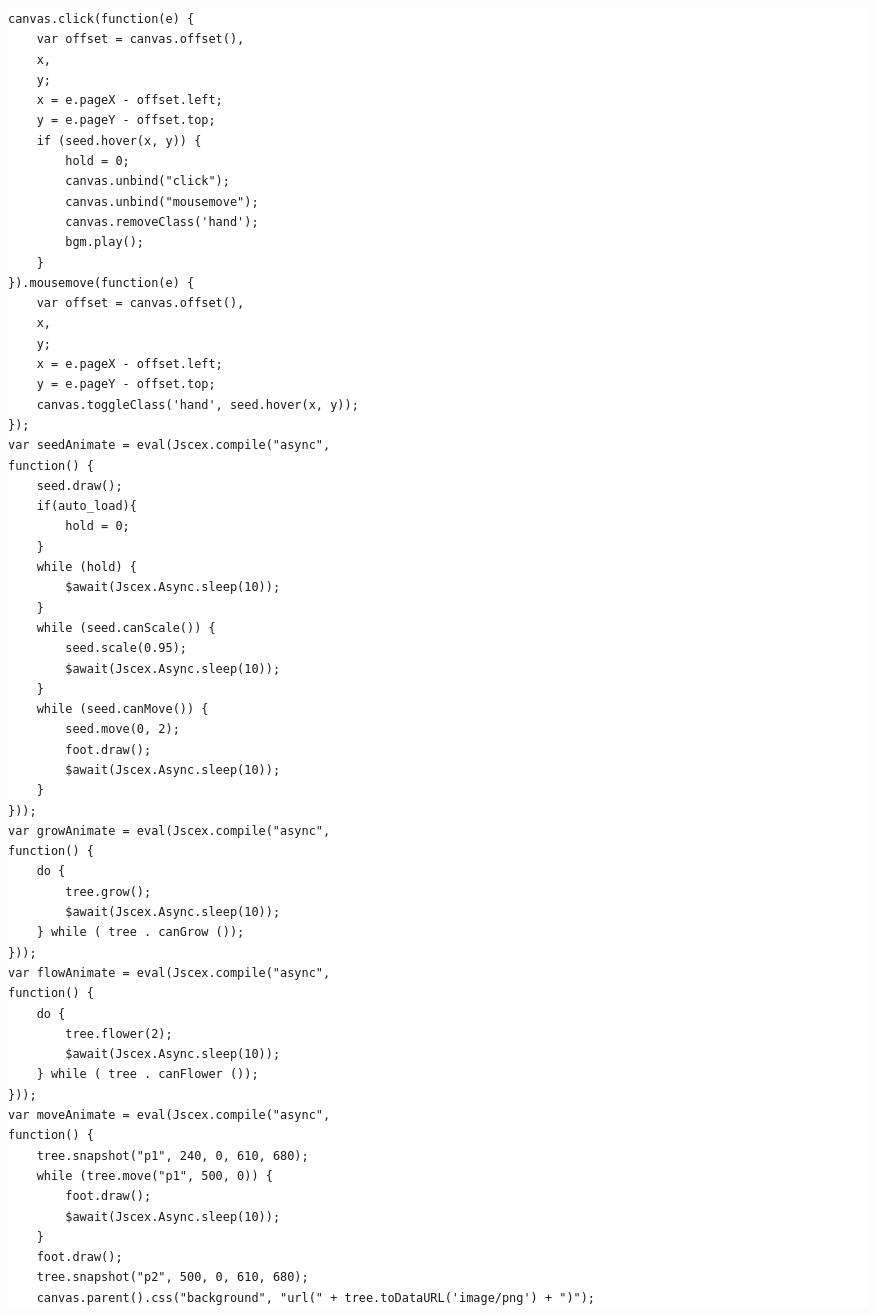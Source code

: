     canvas.click(function(e) {
        var offset = canvas.offset(),
        x,
        y;
        x = e.pageX - offset.left;
        y = e.pageY - offset.top;
        if (seed.hover(x, y)) {
            hold = 0;
            canvas.unbind("click");
            canvas.unbind("mousemove");
            canvas.removeClass('hand');
			bgm.play();
        }
    }).mousemove(function(e) {
        var offset = canvas.offset(),
        x,
        y;
        x = e.pageX - offset.left;
        y = e.pageY - offset.top;
        canvas.toggleClass('hand', seed.hover(x, y));
    });
    var seedAnimate = eval(Jscex.compile("async",
    function() {
        seed.draw();
        if(auto_load){
            hold = 0;
        }
        while (hold) {
            $await(Jscex.Async.sleep(10));
        }
        while (seed.canScale()) {
            seed.scale(0.95);
            $await(Jscex.Async.sleep(10));
        }
        while (seed.canMove()) {
            seed.move(0, 2);
            foot.draw();
            $await(Jscex.Async.sleep(10));
        }
    }));
    var growAnimate = eval(Jscex.compile("async",
    function() {
        do {
            tree.grow();
            $await(Jscex.Async.sleep(10));
        } while ( tree . canGrow ());
    }));
    var flowAnimate = eval(Jscex.compile("async",
    function() {
        do {
            tree.flower(2);
            $await(Jscex.Async.sleep(10));
        } while ( tree . canFlower ());
    }));
    var moveAnimate = eval(Jscex.compile("async",
    function() {
        tree.snapshot("p1", 240, 0, 610, 680);
        while (tree.move("p1", 500, 0)) {
            foot.draw();
            $await(Jscex.Async.sleep(10));
        }
        foot.draw();
        tree.snapshot("p2", 500, 0, 610, 680);
        canvas.parent().css("background", "url(" + tree.toDataURL('image/png') + ")");